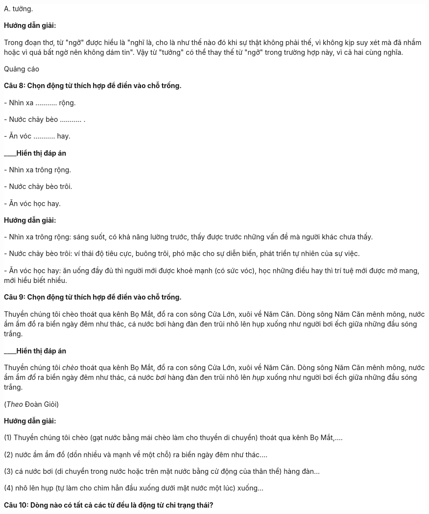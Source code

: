 A. tưởng.

**Hướng dẫn giải:**

Trong đoạn thơ, từ "ngỡ" được hiểu là "nghĩ là, cho là như thế nào đó khi sự thật không phải thế, vì không kịp suy xét mà đã nhầm hoặc vì quá bất ngờ nên không dám tin". Vậy từ "tưởng" có thể thay thế từ "ngỡ" trong trường hợp này, vì cả hai cùng nghĩa.

Quảng cáo

**Câu 8: Chọn động từ thích hợp để điền vào chỗ trống.**

\- Nhìn xa ……….. rộng.

\- Nước chảy bèo ……….. .

\- Ăn vóc ……….. hay.

____**Hiển thị đáp án**

\- Nhìn xa trông rộng.

\- Nước chảy bèo trôi.

\- Ăn vóc học hay.

**Hướng dẫn giải:**

\- Nhìn xa trông rộng: sáng suốt, có khả năng lường trước, thấy được trước những vấn đề mà người khác chưa thấy.

\- Nước chảy bèo trôi: ví thái độ tiêu cực, buông trôi, phó mặc cho sự diễn biến, phát triển tự nhiên của sự việc.

\- Ăn vóc học hay: ăn uống đầy đủ thì người mới được khoẻ mạnh (có sức vóc), học những điều hay thì trí tuệ mới được mở mang, mới hiểu biết nhiều.

**Câu 9: Chọn động từ thích hợp để điền vào chỗ trống.**

Thuyền chúng tôi chèo thoát qua kênh Bọ Mắt, đổ ra con sông Cửa Lớn, xuôi về Năm Căn. Dòng sông Năm Căn mênh mông, nước ầm ầm đổ ra biển ngày đêm như thác, cá nước bơi hàng đàn đen trũi nhô lên hụp xuống như người bơi ếch giữa những đầu sóng trắng.

____**Hiển thị đáp án**

Thuyền chúng tôi _chèo_ thoát qua kênh Bọ Mắt, đổ ra con sông Cửa Lớn, xuôi về Năm Căn. Dòng sông Năm Căn mênh mông, nước ầm ầm _đổ_ ra biển ngày đêm như thác, cá nước _bơi_ hàng đàn đen trũi nhô lên _hụp_ xuống như người bơi ếch giữa những đầu sóng trắng.

(_Theo_ Đoàn Giỏi)

**Hướng dẫn giải:**

(1) Thuyền chúng tôi chèo (gạt nước bằng mái chèo làm cho thuyền di chuyển) thoát qua kênh Bọ Mắt,....

(2) nước ầm ầm đổ (dồn nhiều và mạnh về một chỗ) ra biển ngày đêm như thác....

(3) cá nước bơi (di chuyển trong nước hoặc trên mặt nước bằng cử động của thân thể) hàng đàn...

(4) nhô lên hụp (tự làm cho chìm hẳn đầu xuống dưới mặt nước một lúc) xuống...

**Câu 10: Dòng nào có tất cả các từ đều là động từ chỉ trạng thái?**
